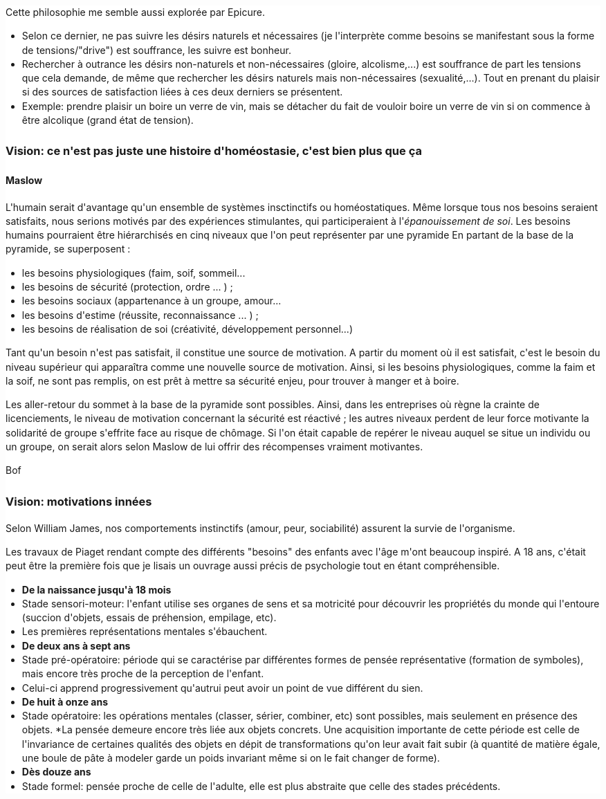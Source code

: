 Cette philosophie me semble aussi explorée par Epicure. 
* Selon ce dernier, ne pas suivre les désirs naturels et nécessaires (je l'interprète comme besoins se manifestant sous la forme de tensions/"drive") est souffrance, les suivre est bonheur. 
* Rechercher à outrance les désirs non-naturels et non-nécessaires (gloire, alcolisme,...) est souffrance de part les tensions que cela demande, de même que rechercher les désirs naturels mais non-nécessaires (sexualité,...). Tout en prenant du plaisir si des sources de satisfaction liées à ces deux derniers se présentent. 
* Exemple: prendre plaisir un boire un verre de vin, mais se détacher du fait de vouloir boire un verre de vin si on commence à être alcolique (grand état de tension). 

### Vision: ce n'est pas juste une histoire d'homéostasie, c'est bien plus que ça

#### Maslow

L'humain serait d'avantage qu'un ensemble de systèmes insctinctifs ou homéostatiques. Même lorsque tous nos besoins seraient satisfaits, nous serions motivés par des expériences stimulantes, qui participeraient à l'*épanouissement de soi*. Les besoins humains pourraient être hiérarchisés en cinq niveaux que l'on peut représenter par une pyramide
En partant de la base de la pyramide, se superposent :
* les besoins physiologiques (faim, soif, sommeil... 
* les besoins de sécurité (protection, ordre ... ) ; 
* les besoins sociaux (appartenance à un groupe, amour... 
* les besoins d'estime (réussite, reconnaissance ... ) ;
* les besoins de réalisation de soi (créativité, développement personnel...) 

Tant qu'un besoin n'est pas satisfait, il constitue une source de motivation. A partir du moment où il est satisfait, c'est le besoin du niveau supérieur qui apparaîtra comme une nouvelle source de motivation.
Ainsi, si les besoins physiologiques, comme la faim et la soif, ne sont pas remplis, on est prêt à mettre sa sécurité enjeu, pour trouver à manger et à boire.

Les aller-retour du sommet à la base de la pyramide sont possibles. Ainsi, dans les entreprises où règne la crainte de licenciements, le niveau de motivation concernant la sécurité est réactivé ; les autres niveaux perdent de leur force motivante la solidarité de groupe s'effrite face au risque de chômage. Si l'on était capable de repérer le niveau auquel se situe un individu ou un groupe, on serait alors selon Maslow de lui offrir des récompenses vraiment motivantes.

Bof

### Vision: motivations innées

Selon William James, nos comportements instinctifs (amour, peur, sociabilité) assurent la survie de l'organisme. 

Les travaux de Piaget rendant compte des différents "besoins" des enfants avec l'âge m'ont beaucoup inspiré. A 18 ans, c'était peut être la première fois que je lisais un ouvrage aussi précis de psychologie tout en étant compréhensible.
* **De la naissance jusqu'à 18 mois**
 * Stade sensori-moteur: l'enfant utilise ses organes de sens et sa motricité pour découvrir les propriétés du monde qui l'entoure (succion d'objets, essais de préhension, empilage, etc). 
 * Les premières représentations mentales s'ébauchent.
* **De deux ans à sept ans**
 * Stade pré-opératoire: période qui se caractérise par différentes formes de pensée représentative (formation de symboles), mais encore très proche de la perception de l'enfant. 
 * Celui-ci apprend progressivement qu'autrui peut avoir un point de vue différent du sien.
* **De huit à onze ans**
 * Stade opératoire: les opérations mentales (classer, sérier, combiner, etc) sont possibles, mais seulement en présence des objets. 
 *La pensée demeure encore très liée aux objets concrets. Une acquisition importante de cette période est celle de l'invariance de certaines qualités des objets en dépit de transformations qu'on leur avait fait subir (à quantité de matière égale, une boule de pâte à modeler garde un poids invariant même si on le fait changer de forme).
* **Dès douze ans**
 * Stade formel: pensée proche de celle de l'adulte, elle est plus abstraite que celle des stades précédents. 
